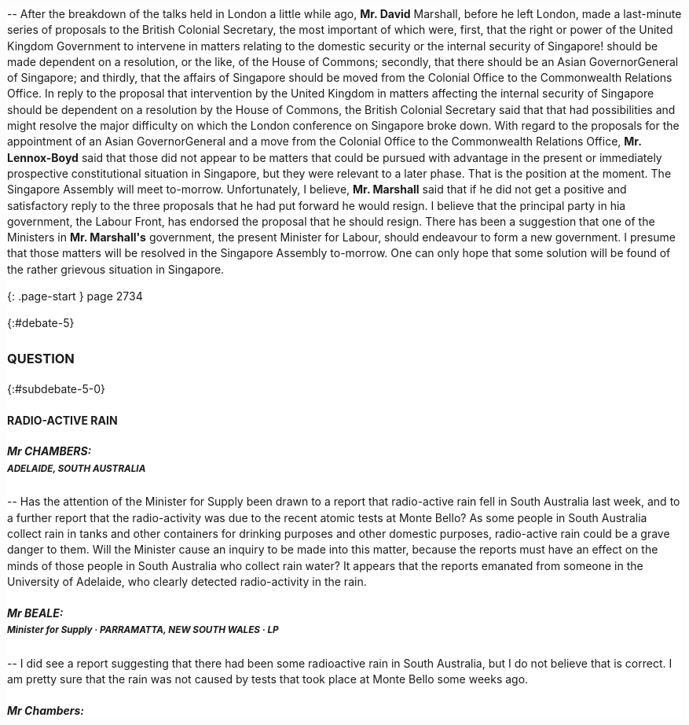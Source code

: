 -- After the breakdown of the talks held in London a little while ago,  **Mr. David**  Marshall, before he left London, made a last-minute series of proposals to the British Colonial Secretary, the most important of which were, first, that the right or power of the United Kingdom Government to intervene in matters relating to the domestic security or the internal security of Singapore! should be made dependent on a resolution, or the like, of the House of Commons; secondly, that there should be an Asian GovernorGeneral of Singapore; and thirdly, that the affairs of Singapore should be moved from the Colonial Office to the Commonwealth Relations Office. In reply to the proposal that intervention by the United Kingdom in matters affecting the internal security of Singapore should be dependent on a resolution by the House of Commons, the British Colonial Secretary said that that had possibilities and might resolve the major difficulty on which the London conference on Singapore broke down. With regard to the proposals for the appointment of an Asian GovernorGeneral and a move from the Colonial Office to the Commonwealth Relations Office,  **Mr. Lennox-Boyd**  said that those did not appear to be matters that could be pursued with advantage in the present or immediately prospective constitutional situation in Singapore, but they were relevant to a later phase. That is the position at the moment. The Singapore Assembly will meet to-morrow. Unfortunately, I believe,  **Mr. Marshall**  said that if he did not get a positive and satisfactory reply to the three proposals that he had put forward he would resign. I believe that the principal party in hia government, the Labour Front, has endorsed the proposal that he should resign. There has been a suggestion that one of the Ministers in  **Mr. Marshall's**  government, the present Minister for Labour, should endeavour to form a new government. I presume that those matters will be resolved in the Singapore Assembly to-morrow. One can only hope that some solution will be found of the rather grievous situation in Singapore. 

{: .page-start }
page 2734

{:#debate-5}
### QUESTION

{:#subdebate-5-0}
#### RADIO-ACTIVE RAIN

##### Mr CHAMBERS:<br><small class="text-muted">ADELAIDE, SOUTH AUSTRALIA</small>

-- Has the attention of the Minister for Supply been drawn to a report that radio-active rain fell in South Australia last week, and to a further report that the radio-activity was due to the recent atomic tests at Monte Bello? As some people in South Australia collect rain in tanks and other containers for drinking purposes and other domestic purposes, radio-active rain could be a grave danger to them. Will the Minister cause an inquiry to be made into this matter, because the reports must have an effect on the minds of those people in South Australia who collect rain water? It appears that the reports emanated from someone in the University of Adelaide, who clearly detected radio-activity in the rain. 

##### Mr BEALE:<br><small class="text-muted">Minister for Supply &middot; PARRAMATTA, NEW SOUTH WALES &middot; LP</small>

-- I did see a report suggesting that there had been some radioactive rain in South Australia, but I do not believe that is correct. I am pretty sure that the rain was not caused by tests that took place at Monte Bello some weeks ago. 

##### Mr Chambers:

